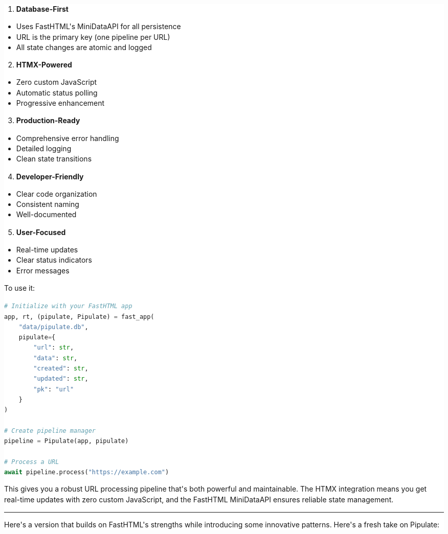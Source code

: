 1. **Database-First**
- Uses FastHTML's MiniDataAPI for all persistence
- URL is the primary key (one pipeline per URL)
- All state changes are atomic and logged

2. **HTMX-Powered**
- Zero custom JavaScript
- Automatic status polling
- Progressive enhancement

3. **Production-Ready**
- Comprehensive error handling
- Detailed logging
- Clean state transitions

4. **Developer-Friendly**
- Clear code organization
- Consistent naming
- Well-documented

5. **User-Focused**
- Real-time updates
- Clear status indicators
- Error messages

To use it:

```python
# Initialize with your FastHTML app
app, rt, (pipulate, Pipulate) = fast_app(
    "data/pipulate.db",
    pipulate={
        "url": str,
        "data": str,
        "created": str,
        "updated": str,
        "pk": "url"
    }
)

# Create pipeline manager
pipeline = Pipulate(app, pipulate)

# Process a URL
await pipeline.process("https://example.com")
```

This gives you a robust URL processing pipeline that's both powerful and maintainable. The HTMX integration means you get real-time updates with zero custom JavaScript, and the FastHTML MiniDataAPI ensures reliable state management.

---

Here's a version that builds on FastHTML's strengths while introducing some innovative patterns. Here's a fresh take on Pipulate:
